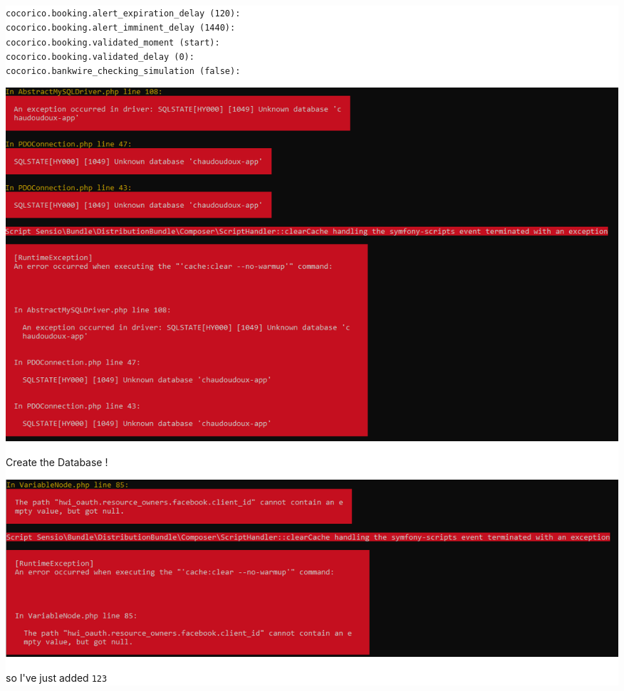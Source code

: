 ```
cocorico.booking.alert_expiration_delay (120):
cocorico.booking.alert_imminent_delay (1440):
cocorico.booking.validated_moment (start):
cocorico.booking.validated_delay (0):
cocorico.bankwire_checking_simulation (false):
```
![zdzQhM0HTA](images/zdzQhM0HTA.png)

Create the Database !


![Z6IVgiimJn](images/Z6IVgiimJn.png)

so I've just added `123`
